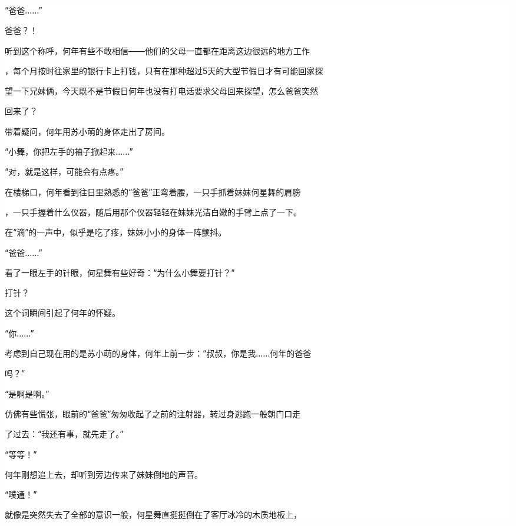 
“爸爸……”



爸爸？！

听到这个称呼，何年有些不敢相信——他们的父母一直都在距离这边很远的地方工作

，每个月按时往家里的银行卡上打钱，只有在那种超过5天的大型节假日才有可能回家探

望一下兄妹俩，今天既不是节假日何年也没有打电话要求父母回来探望，怎么爸爸突然

回来了？

带着疑问，何年用苏小萌的身体走出了房间。



“小舞，你把左手的袖子掀起来……”



“对，就是这样，可能会有点疼。”

在楼梯口，何年看到往日里熟悉的“爸爸”正弯着腰，一只手抓着妹妹何星舞的肩膀

，一只手握着什么仪器，随后用那个仪器轻轻在妹妹光洁白嫩的手臂上点了一下。

在“滴”的一声中，似乎是吃了疼，妹妹小小的身体一阵颤抖。



“爸爸……”



看了一眼左手的针眼，何星舞有些好奇：“为什么小舞要打针？”

打针？

这个词瞬间引起了何年的怀疑。



“你……”

考虑到自己现在用的是苏小萌的身体，何年上前一步：“叔叔，你是我……何年的爸爸

吗？”



“是啊是啊。”

仿佛有些慌张，眼前的“爸爸”匆匆收起了之前的注射器，转过身逃跑一般朝门口走

了过去：“我还有事，就先走了。”



“等等！”



何年刚想追上去，却听到旁边传来了妹妹倒地的声音。

“噗通！”



就像是突然失去了全部的意识一般，何星舞直挺挺倒在了客厅冰冷的木质地板上，
